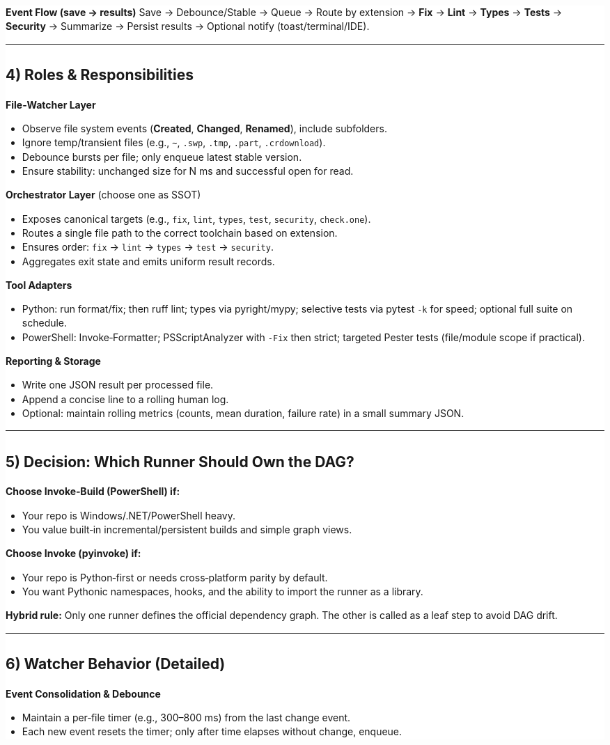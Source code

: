 **Event Flow (save → results)**
Save → Debounce/Stable → Queue → Route by extension → **Fix** → **Lint** → **Types** → **Tests** → **Security** → Summarize → Persist results → Optional notify (toast/terminal/IDE).

---

## 4) Roles & Responsibilities

**File‑Watcher Layer**
- Observe file system events (**Created**, **Changed**, **Renamed**), include subfolders.
- Ignore temp/transient files (e.g., `~`, `.swp`, `.tmp`, `.part`, `.crdownload`).
- Debounce bursts per file; only enqueue latest stable version.
- Ensure stability: unchanged size for N ms and successful open for read.

**Orchestrator Layer** (choose one as SSOT)
- Exposes canonical targets (e.g., `fix`, `lint`, `types`, `test`, `security`, `check.one`).
- Routes a single file path to the correct toolchain based on extension.
- Ensures order: `fix` → `lint` → `types` → `test` → `security`.
- Aggregates exit state and emits uniform result records.

**Tool Adapters**
- Python: run format/fix; then ruff lint; types via pyright/mypy; selective tests via pytest `-k` for speed; optional full suite on schedule.
- PowerShell: Invoke‑Formatter; PSScriptAnalyzer with `-Fix` then strict; targeted Pester tests (file/module scope if practical).

**Reporting & Storage**
- Write one JSON result per processed file.
- Append a concise line to a rolling human log.
- Optional: maintain rolling metrics (counts, mean duration, failure rate) in a small summary JSON.

---

## 5) Decision: Which Runner Should Own the DAG?

**Choose Invoke‑Build (PowerShell) if:**
- Your repo is Windows/.NET/PowerShell heavy.
- You value built‑in incremental/persistent builds and simple graph views.

**Choose Invoke (pyinvoke) if:**
- Your repo is Python‑first or needs cross‑platform parity by default.
- You want Pythonic namespaces, hooks, and the ability to import the runner as a library.

**Hybrid rule:** Only one runner defines the official dependency graph. The other is called as a leaf step to avoid DAG drift.

---

## 6) Watcher Behavior (Detailed)

**Event Consolidation & Debounce**
- Maintain a per‑file timer (e.g., 300–800 ms) from the last change event.
- Each new event resets the timer; only after time elapses without change, enqueue.
